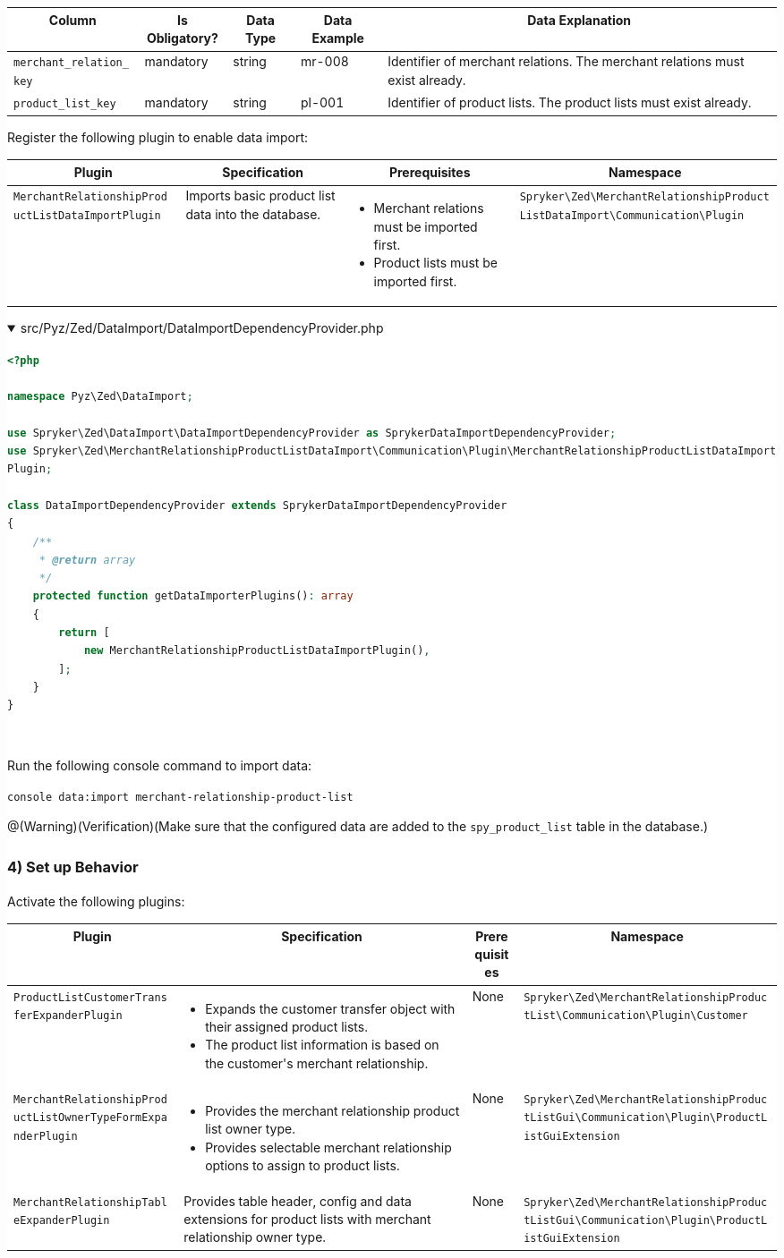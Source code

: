 | Column | Is Obligatory? | Data Type | Data Example | Data Explanation |
| --- | --- | --- | --- | --- |
|`merchant_relation_key`  | mandatory | string | mr-008 | Identifier of merchant relations. The merchant relations must exist already. |
| `product_list_key` |mandatory  | string | pl-001 | Identifier of product lists. The product lists must exist already. |
		
Register the following plugin to enable data import:

| Plugin | Specification | Prerequisites | Namespace |
| --- | --- | --- | --- |
| `MerchantRelationshipProductListDataImportPlugin` | Imports basic product list data into the database. | <ul><li>Merchant relations must be imported first.</li><li>Product lists must be imported first.</li></ul> | `Spryker\Zed\MerchantRelationshipProductListDataImport\Communication\Plugin` |

<details open>
<summary>src/Pyz/Zed/DataImport/DataImportDependencyProvider.php</summary>
    
```php
<?php

namespace Pyz\Zed\DataImport;

use Spryker\Zed\DataImport\DataImportDependencyProvider as SprykerDataImportDependencyProvider;
use Spryker\Zed\MerchantRelationshipProductListDataImport\Communication\Plugin\MerchantRelationshipProductListDataImportPlugin;

class DataImportDependencyProvider extends SprykerDataImportDependencyProvider
{
	/**
	 * @return array
	 */
	protected function getDataImporterPlugins(): array
	{
		return [
			new MerchantRelationshipProductListDataImportPlugin(),
		];
	}
}    
```
<br>
</details>

Run the following console command to import data:

```bash
console data:import merchant-relationship-product-list
```

@(Warning)(Verification)(Make sure that the configured data are added to the `spy_product_list` table in the database.)

### 4) Set up Behavior
Activate the following plugins:

| Plugin | Specification | Prerequisites | Namespace |
| --- | --- | --- | --- |
|`ProductListCustomerTransferExpanderPlugin`  | <ul><li>Expands the customer transfer object with their assigned product lists.</li><li>The product list information is based on the customer's merchant relationship.</li></ul> | None |  `Spryker\Zed\MerchantRelationshipProductList\Communication\Plugin\Customer` |
| `MerchantRelationshipProductListOwnerTypeFormExpanderPlugin` | <ul><li>Provides the merchant relationship product list owner type.</li><li>Provides selectable merchant relationship options to assign to product lists.</li></ul> | None | `Spryker\Zed\MerchantRelationshipProductListGui\Communication\Plugin\ProductListGuiExtension` |
| `MerchantRelationshipTableExpanderPlugin` | Provides table header, config and data extensions for product lists with merchant relationship owner type. | None | `Spryker\Zed\MerchantRelationshipProductListGui\Communication\Plugin\ProductListGuiExtension` |
